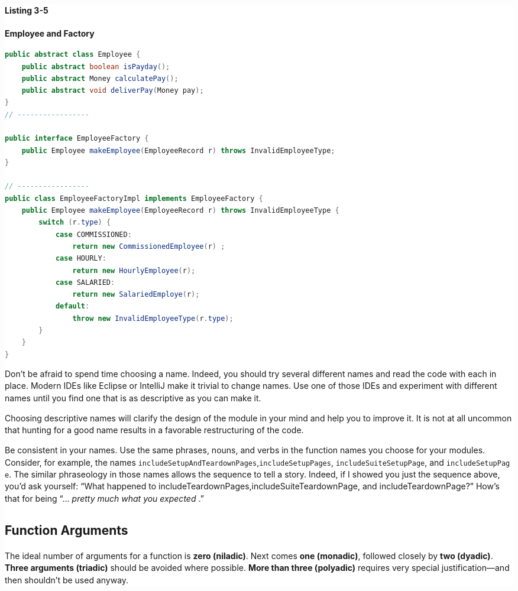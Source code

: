 #### Listing 3-5
**Employee and Factory**

```java
public abstract class Employee {
    public abstract boolean isPayday();
    public abstract Money calculatePay();
    public abstract void deliverPay(Money pay);
}
// -----------------

public interface EmployeeFactory {
    public Employee makeEmployee(EmployeeRecord r) throws InvalidEmployeeType;
}

// -----------------
public class EmployeeFactoryImpl implements EmployeeFactory {
    public Employee makeEmployee(EmployeeRecord r) throws InvalidEmployeeType {
        switch (r.type) {
            case COMMISSIONED:
                return new CommissionedEmployee(r) ;
            case HOURLY:
                return new HourlyEmployee(r);
            case SALARIED:
                return new SalariedEmploye(r);
            default:
                throw new InvalidEmployeeType(r.type);
        }
    }
}
```

Don’t be afraid to spend time choosing a name. Indeed, you should try several different names and read the code with each in place. Modern IDEs like Eclipse or IntelliJ make it trivial to change names. Use one of those IDEs and experiment with different names until you find one that is as descriptive as you can make it.

Choosing descriptive names will clarify the design of the module in your mind and help you to improve it. It is not at all uncommon that hunting for a good name results in a favorable restructuring of the code.

Be consistent in your names. Use the same phrases, nouns, and verbs in the function names you choose for your modules. Consider, for example, the names `includeSetupAndTeardownPages`,`includeSetupPages`, `includeSuiteSetupPage`, and `includeSetupPage`. The similar phraseology in those names allows the sequence to tell a story. Indeed, if I showed you just the sequence above, you’d ask yourself: “What happened to includeTeardownPages,includeSuiteTeardownPage, and includeTeardownPage?” How’s that for being “... _pretty much what you expected_ .”

## Function Arguments 

The ideal number of arguments for a function is **zero (niladic)**. Next comes **one (monadic)**, followed closely by **two (dyadic)**. **Three arguments (triadic)** should be avoided where possible. **More than three (polyadic)** requires very special justification—and then shouldn’t be used anyway.
